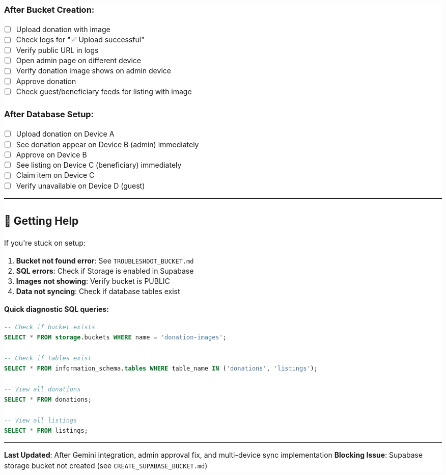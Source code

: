 ### After Bucket Creation:
- [ ] Upload donation with image
- [ ] Check logs for "✅ Upload successful"
- [ ] Verify public URL in logs
- [ ] Open admin page on different device
- [ ] Verify donation image shows on admin device
- [ ] Approve donation
- [ ] Check guest/beneficiary feeds for listing with image

### After Database Setup:
- [ ] Upload donation on Device A
- [ ] See donation appear on Device B (admin) immediately
- [ ] Approve on Device B
- [ ] See listing on Device C (beneficiary) immediately
- [ ] Claim item on Device C
- [ ] Verify unavailable on Device D (guest)

---

## 💬 Getting Help

If you're stuck on setup:

1. **Bucket not found error**: See `TROUBLESHOOT_BUCKET.md`
2. **SQL errors**: Check if Storage is enabled in Supabase
3. **Images not showing**: Verify bucket is PUBLIC
4. **Data not syncing**: Check if database tables exist

**Quick diagnostic SQL queries:**
```sql
-- Check if bucket exists
SELECT * FROM storage.buckets WHERE name = 'donation-images';

-- Check if tables exist
SELECT * FROM information_schema.tables WHERE table_name IN ('donations', 'listings');

-- View all donations
SELECT * FROM donations;

-- View all listings
SELECT * FROM listings;
```

---

**Last Updated**: After Gemini integration, admin approval fix, and multi-device sync implementation
**Blocking Issue**: Supabase storage bucket not created (see `CREATE_SUPABASE_BUCKET.md`)
